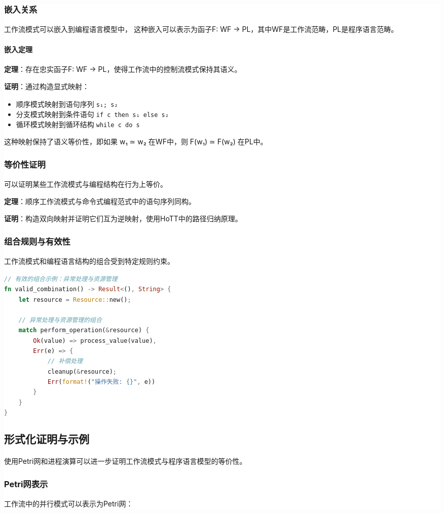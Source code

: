 ### 嵌入关系

工作流模式可以嵌入到编程语言模型中，
这种嵌入可以表示为函子F: WF → PL，其中WF是工作流范畴，PL是程序语言范畴。

#### 嵌入定理

**定理**：存在忠实函子F: WF → PL，使得工作流中的控制流模式保持其语义。

**证明**：通过构造显式映射：

- 顺序模式映射到语句序列 `s₁; s₂`
- 分支模式映射到条件语句 `if c then s₁ else s₂`
- 循环模式映射到循环结构 `while c do s`

这种映射保持了语义等价性，即如果 w₁ ≃ w₂ 在WF中，则 F(w₁) ≃ F(w₂) 在PL中。

### 等价性证明

可以证明某些工作流模式与编程结构在行为上等价。

**定理**：顺序工作流模式与命令式编程范式中的语句序列同构。

**证明**：构造双向映射并证明它们互为逆映射，使用HoTT中的路径归纳原理。

### 组合规则与有效性

工作流模式和编程语言结构的组合受到特定规则约束。

```rust
// 有效的组合示例：异常处理与资源管理
fn valid_combination() -> Result<(), String> {
    let resource = Resource::new();
    
    // 异常处理与资源管理的组合
    match perform_operation(&resource) {
        Ok(value) => process_value(value),
        Err(e) => {
            // 补偿处理
            cleanup(&resource);
            Err(format!("操作失败: {}", e))
        }
    }
}

```

## 形式化证明与示例

使用Petri网和进程演算可以进一步证明工作流模式与程序语言模型的等价性。

### Petri网表示

工作流中的并行模式可以表示为Petri网：
